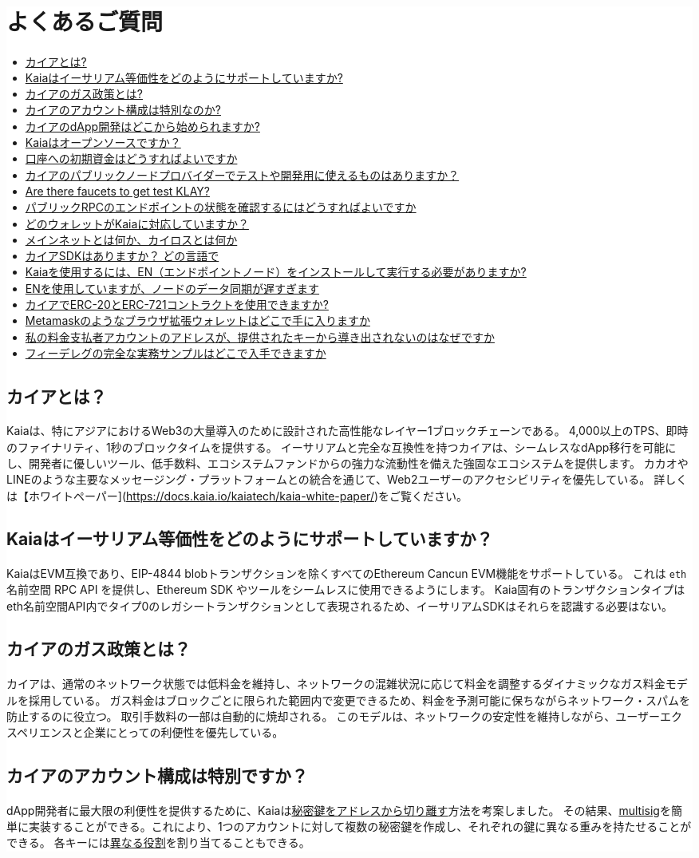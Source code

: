 # よくあるご質問

- [カイアとは?](#what-is-kaia)
- [Kaiaはイーサリアム等価性をどのようにサポートしていますか?](#how-ethereum-equivalence)
- [カイアのガス政策とは?](#kaia-gas-policy)
- [カイアのアカウント構成は特別なのか?](#kaia-account-structure)
- [カイアのdApp開発はどこから始められますか?](#dapp-development)
- [Kaiaはオープンソースですか？](#is-kaia-open-source)
- [口座への初期資金はどうすればよいですか](#fund-my-acconut)
- [カイアのパブリックノードプロバイダーでテストや開発用に使えるものはありますか？](#node-providers)
- [Are there faucets to get test KLAY?](#are-there-faucets)
- [パブリックRPCのエンドポイントの状態を確認するにはどうすればよいですか](#rpc-endpoint-status)
- [どのウォレットがKaiaに対応していますか？](#which-wallets)
- [メインネットとは何か、カイロスとは何か](#what-is-mainnet-what-is-kairos)
- [カイアSDKはありますか？ どの言語で](#kaia-sdks)
- [Kaiaを使用するには、EN（エンドポイントノード）をインストールして実行する必要がありますか?](#must-i-install-and-run-en)
- [ENを使用していますが、ノードのデータ同期が遅すぎます](#node-data-sync-is-too-slow)
- [カイアでERC-20とERC-721コントラクトを使用できますか?](#can-i-use-erc-20-and-erc-721)
- [Metamaskのようなブラウザ拡張ウォレットはどこで手に入りますか](#where-can-i-get-a-browser-extension-wallet)
- [私の料金支払者アカウントのアドレスが、提供されたキーから導き出されないのはなぜですか](#account-address-is-not-derived-from-the-key)
- [フィーデレグの完全な実務サンプルはどこで入手できますか](#fee-delegation-samples)

## カイアとは？ <a id="what-is-kaia"></a>

Kaiaは、特にアジアにおけるWeb3の大量導入のために設計された高性能なレイヤー1ブロックチェーンである。 4,000以上のTPS、即時のファイナリティ、1秒のブロックタイムを提供する。 イーサリアムと完全な互換性を持つカイアは、シームレスなdApp移行を可能にし、開発者に優しいツール、低手数料、エコシステムファンドからの強力な流動性を備えた強固なエコシステムを提供します。 カカオやLINEのような主要なメッセージング・プラットフォームとの統合を通じて、Web2ユーザーのアクセシビリティを優先している。 詳しくは【ホワイトペーパー](https://docs.kaia.io/kaiatech/kaia-white-paper/)をご覧ください。

## Kaiaはイーサリアム等価性をどのようにサポートしていますか？ <a id="how-ethereum-equivalence"></a>

KaiaはEVM互換であり、EIP-4844 blobトランザクションを除くすべてのEthereum Cancun EVM機能をサポートしている。 これは `eth` 名前空間 RPC API を提供し、Ethereum SDK やツールをシームレスに使用できるようにします。 Kaia固有のトランザクションタイプはeth名前空間API内でタイプ0のレガシートランザクションとして表現されるため、イーサリアムSDKはそれらを認識する必要はない。

## カイアのガス政策とは？ <a id="kaia-gas-policy"></a>

カイアは、通常のネットワーク状態では低料金を維持し、ネットワークの混雑状況に応じて料金を調整するダイナミックなガス料金モデルを採用している。 ガス料金はブロックごとに限られた範囲内で変更できるため、料金を予測可能に保ちながらネットワーク・スパムを防止するのに役立つ。 取引手数料の一部は自動的に焼却される。 このモデルは、ネットワークの安定性を維持しながら、ユーザーエクスペリエンスと企業にとっての利便性を優先している。

## カイアのアカウント構成は特別ですか？ <a id="kaia-account-structure"></a>

dApp開発者に最大限の利便性を提供するために、Kaiaは[秘密鍵をアドレスから切り離す](https://klaytn-tech.medium.com/klaytn-usability-improvement-series-1-separating-keys-and-addresses-dd5e367a0744)方法を考案しました。 その結果、[multisig](https://medium.com/klaytn/klaytn-usability-improvement-series-2-introducing-multisig-on-the-platform-level-85141893db01)を簡単に実装することができる。これにより、1つのアカウントに対して複数の秘密鍵を作成し、それぞれの鍵に異なる重みを持たせることができる。 各キーには[異なる役割](https://medium.com/klaytn/klaytn-usability-improvement-series-4-supporting-role-based-keys-on-the-platform-level-e2c912672b7b)を割り当てることもできる。
